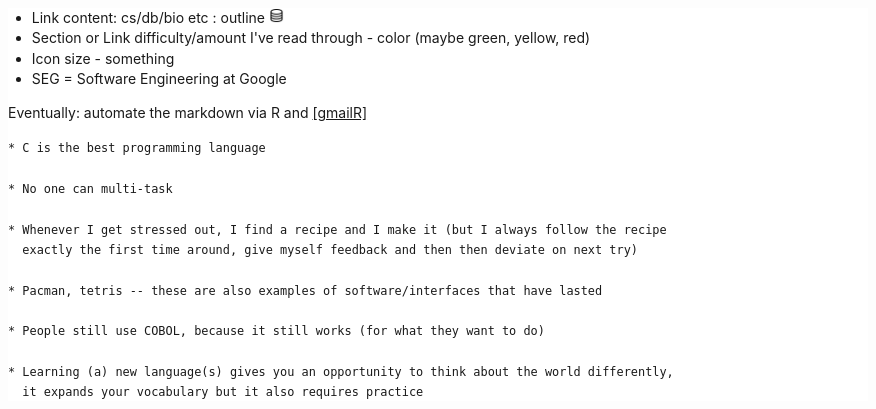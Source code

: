 * Link content: cs/db/bio etc : outline <img src="./icons/svg/server-outline.svg" width="15" height="15">
* Section or Link difficulty/amount I've read through - color (maybe green, yellow, red)
* Icon size - something
* SEG = Software Engineering at Google

Eventually: automate the markdown via R and [[gmailR]](https://github.com/r-lib/gmailr)

```
* C is the best programming language

* No one can multi-task

* Whenever I get stressed out, I find a recipe and I make it (but I always follow the recipe 
  exactly the first time around, give myself feedback and then then deviate on next try)

* Pacman, tetris -- these are also examples of software/interfaces that have lasted

* People still use COBOL, because it still works (for what they want to do)

* Learning (a) new language(s) gives you an opportunity to think about the world differently, 
  it expands your vocabulary but it also requires practice
```